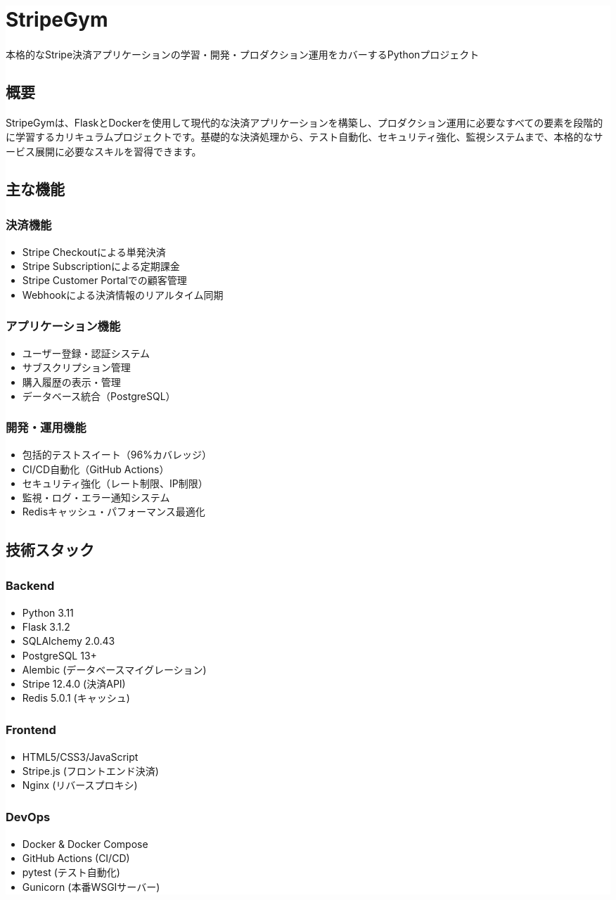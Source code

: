 # StripeGym

本格的なStripe決済アプリケーションの学習・開発・プロダクション運用をカバーするPythonプロジェクト

## 概要

StripeGymは、FlaskとDockerを使用して現代的な決済アプリケーションを構築し、プロダクション運用に必要なすべての要素を段階的に学習するカリキュラムプロジェクトです。基礎的な決済処理から、テスト自動化、セキュリティ強化、監視システムまで、本格的なサービス展開に必要なスキルを習得できます。

## 主な機能

### 決済機能
- Stripe Checkoutによる単発決済
- Stripe Subscriptionによる定期課金
- Stripe Customer Portalでの顧客管理
- Webhookによる決済情報のリアルタイム同期

### アプリケーション機能
- ユーザー登録・認証システム
- サブスクリプション管理
- 購入履歴の表示・管理
- データベース統合（PostgreSQL）

### 開発・運用機能
- 包括的テストスイート（96%カバレッジ）
- CI/CD自動化（GitHub Actions）
- セキュリティ強化（レート制限、IP制限）
- 監視・ログ・エラー通知システム
- Redisキャッシュ・パフォーマンス最適化

## 技術スタック

### Backend
- Python 3.11
- Flask 3.1.2
- SQLAlchemy 2.0.43
- PostgreSQL 13+
- Alembic (データベースマイグレーション)
- Stripe 12.4.0 (決済API)
- Redis 5.0.1 (キャッシュ)

### Frontend
- HTML5/CSS3/JavaScript
- Stripe.js (フロントエンド決済)
- Nginx (リバースプロキシ)

### DevOps
- Docker & Docker Compose
- GitHub Actions (CI/CD)
- pytest (テスト自動化)
- Gunicorn (本番WSGIサーバー)

